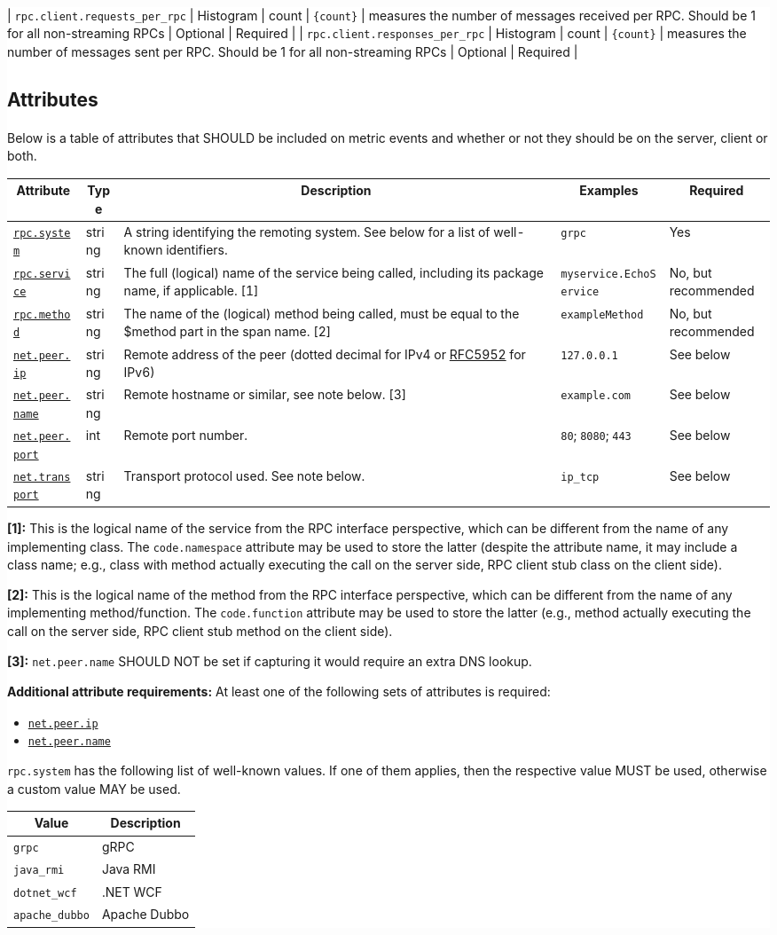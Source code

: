 | `rpc.client.requests_per_rpc`  | Histogram                                         | count        | `{count}`                                 | measures the number of messages received per RPC.  Should be 1 for all non-streaming RPCs | Optional    | Required                                                                                                                 |
| `rpc.client.responses_per_rpc` | Histogram                                         | count        | `{count}`                                 | measures the number of messages sent per RPC.  Should be 1 for all non-streaming RPCs     | Optional    | Required                                                                                                                 |

## Attributes

Below is a table of attributes that SHOULD be included on metric events and whether
or not they should be on the server, client or both.


| Attribute                                                           | Type   | Description                                                                                                     | Examples                | Required            |
|---------------------------------------------------------------------|--------|-----------------------------------------------------------------------------------------------------------------|-------------------------|---------------------|
| [`rpc.system`](../../trace/semantic_conventions/rpc.md)             | string | A string identifying the remoting system. See below for a list of well-known identifiers.                       | `grpc`                  | Yes                 |
| [`rpc.service`](../../trace/semantic_conventions/rpc.md)            | string | The full (logical) name of the service being called, including its package name, if applicable. [1]             | `myservice.EchoService` | No, but recommended |
| [`rpc.method`](../../trace/semantic_conventions/rpc.md)             | string | The name of the (logical) method being called, must be equal to the $method part in the span name. [2]          | `exampleMethod`         | No, but recommended |
| [`net.peer.ip`](../../trace/semantic_conventions/span-general.md)   | string | Remote address of the peer (dotted decimal for IPv4 or [RFC5952](https://tools.ietf.org/html/rfc5952) for IPv6) | `127.0.0.1`             | See below           |
| [`net.peer.name`](../../trace/semantic_conventions/span-general.md) | string | Remote hostname or similar, see note below. [3]                                                                 | `example.com`           | See below           |
| [`net.peer.port`](../../trace/semantic_conventions/span-general.md) | int    | Remote port number.                                                                                             | `80`; `8080`; `443`     | See below           |
| [`net.transport`](../../trace/semantic_conventions/span-general.md) | string | Transport protocol used. See note below.                                                                        | `ip_tcp`                | See below           |

**[1]:** This is the logical name of the service from the RPC interface perspective, which can be different from the name of any implementing class. The `code.namespace` attribute may be used to store the latter (despite the attribute name, it may include a class name; e.g., class with method actually executing the call on the server side, RPC client stub class on the client side).

**[2]:** This is the logical name of the method from the RPC interface perspective, which can be different from the name of any implementing method/function. The `code.function` attribute may be used to store the latter (e.g., method actually executing the call on the server side, RPC client stub method on the client side).

**[3]:** `net.peer.name` SHOULD NOT be set if capturing it would require an extra DNS lookup.

**Additional attribute requirements:** At least one of the following sets of attributes is required:

* [`net.peer.ip`](../../trace/semantic_conventions/span-general.md)
* [`net.peer.name`](../../trace/semantic_conventions/span-general.md)

`rpc.system` has the following list of well-known values. If one of them applies, then the respective value MUST be used, otherwise a custom value MAY be used.

| Value          | Description  |
|----------------|--------------|
| `grpc`         | gRPC         |
| `java_rmi`     | Java RMI     |
| `dotnet_wcf`   | .NET WCF     |
| `apache_dubbo` | Apache Dubbo |


[net.transport]: ../../trace/semantic_conventions/span-general.md#network-transport-attributes
[`service.name`]: ../../resource/semantic_conventions/README.md#service
[gRPC]: https://grpc.io/